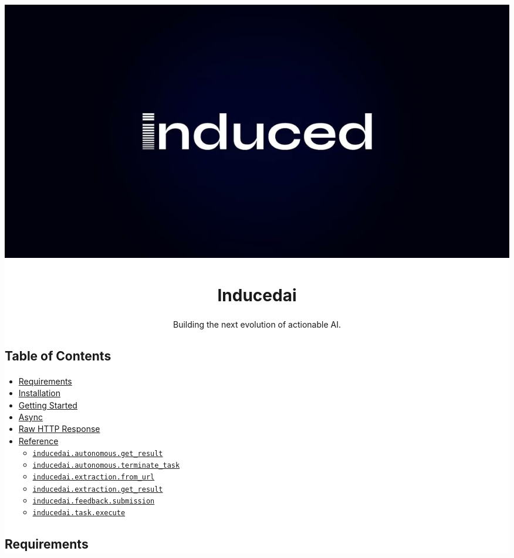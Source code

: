 <div align="center">

[![Visit Inducedai](./header.png)](https://induced.ai)

# Inducedai<a id="inducedai"></a>

Building the next evolution of actionable AI.


</div>

## Table of Contents<a id="table-of-contents"></a>



- [Requirements](#requirements)
- [Installation](#installation)
- [Getting Started](#getting-started)
- [Async](#async)
- [Raw HTTP Response](#raw-http-response)
- [Reference](#reference)
  * [`inducedai.autonomous.get_result`](#inducedaiautonomousget_result)
  * [`inducedai.autonomous.terminate_task`](#inducedaiautonomousterminate_task)
  * [`inducedai.extraction.from_url`](#inducedaiextractionfrom_url)
  * [`inducedai.extraction.get_result`](#inducedaiextractionget_result)
  * [`inducedai.feedback.submission`](#inducedaifeedbacksubmission)
  * [`inducedai.task.execute`](#inducedaitaskexecute)



## Requirements<a id="requirements"></a>
